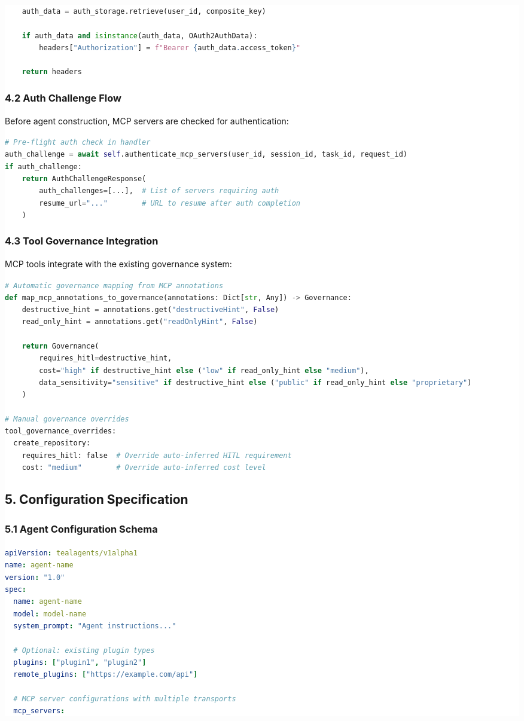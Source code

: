 ```python
    auth_data = auth_storage.retrieve(user_id, composite_key)

    if auth_data and isinstance(auth_data, OAuth2AuthData):
        headers["Authorization"] = f"Bearer {auth_data.access_token}"

    return headers
```

### 4.2 Auth Challenge Flow

Before agent construction, MCP servers are checked for authentication:

```python
# Pre-flight auth check in handler
auth_challenge = await self.authenticate_mcp_servers(user_id, session_id, task_id, request_id)
if auth_challenge:
    return AuthChallengeResponse(
        auth_challenges=[...],  # List of servers requiring auth
        resume_url="..."        # URL to resume after auth completion
    )
```

### 4.3 Tool Governance Integration

MCP tools integrate with the existing governance system:

```python
# Automatic governance mapping from MCP annotations
def map_mcp_annotations_to_governance(annotations: Dict[str, Any]) -> Governance:
    destructive_hint = annotations.get("destructiveHint", False)
    read_only_hint = annotations.get("readOnlyHint", False)

    return Governance(
        requires_hitl=destructive_hint,
        cost="high" if destructive_hint else ("low" if read_only_hint else "medium"),
        data_sensitivity="sensitive" if destructive_hint else ("public" if read_only_hint else "proprietary")
    )

# Manual governance overrides
tool_governance_overrides:
  create_repository:
    requires_hitl: false  # Override auto-inferred HITL requirement
    cost: "medium"        # Override auto-inferred cost level
```

## 5. Configuration Specification

### 5.1 Agent Configuration Schema

```yaml
apiVersion: tealagents/v1alpha1
name: agent-name
version: "1.0"
spec:
  name: agent-name
  model: model-name
  system_prompt: "Agent instructions..."
  
  # Optional: existing plugin types
  plugins: ["plugin1", "plugin2"]
  remote_plugins: ["https://example.com/api"]
  
  # MCP server configurations with multiple transports
  mcp_servers:
```